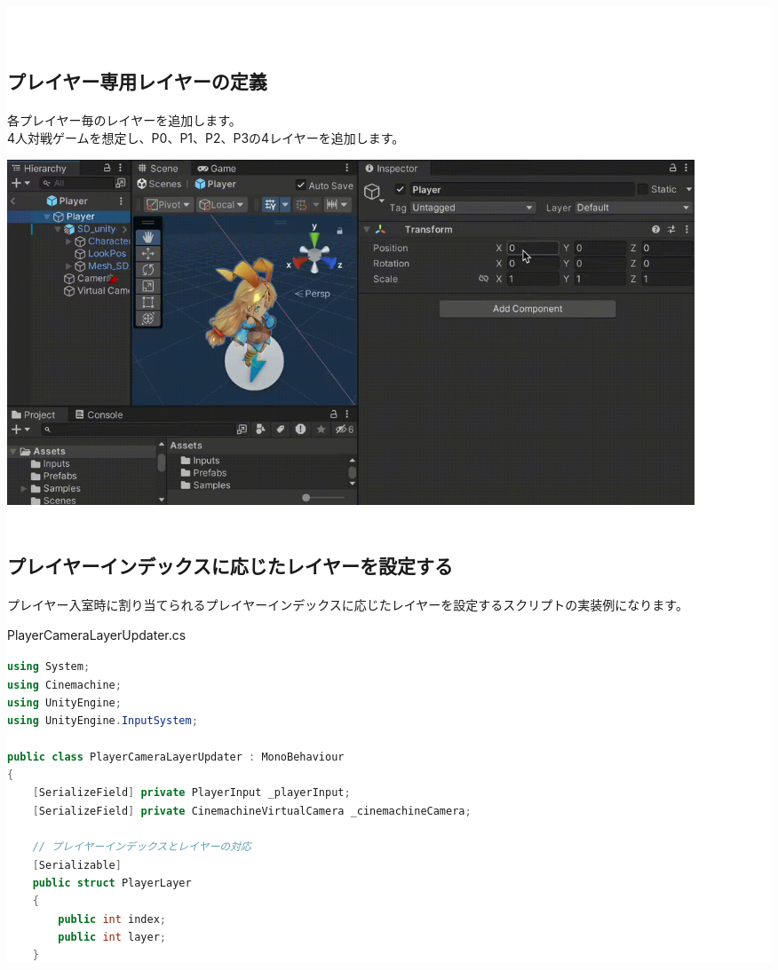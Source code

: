 <br>

<img src="images/12/12_3/unity-input-system-local-multiplayer-17.png.avif" width="90%" alt="" title="">

<br>


## プレイヤー専用レイヤーの定義
各プレイヤー毎のレイヤーを追加します。  
4人対戦ゲームを想定し、P0、P1、P2、P3の4レイヤーを追加します。

<img src="images/12/12_3/unity-input-system-local-multiplayer-m14.mp4.gif" width="90%" alt="" title="">

<br>

<img src="images/12/12_3/unity-input-system-local-multiplayer-18.png.avif" width="90%" alt="" title="">

<br>

## プレイヤーインデックスに応じたレイヤーを設定する

プレイヤー入室時に割り当てられるプレイヤーインデックスに応じたレイヤーを設定するスクリプトの実装例になります。

PlayerCameraLayerUpdater.cs
```cs
using System;
using Cinemachine;
using UnityEngine;
using UnityEngine.InputSystem;

public class PlayerCameraLayerUpdater : MonoBehaviour
{
    [SerializeField] private PlayerInput _playerInput;
    [SerializeField] private CinemachineVirtualCamera _cinemachineCamera;

    // プレイヤーインデックスとレイヤーの対応
    [Serializable]
    public struct PlayerLayer
    {
        public int index;
        public int layer;
    }

```